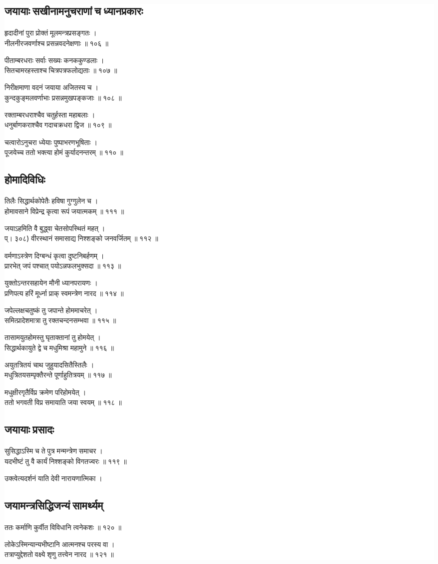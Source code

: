 ## जयायाः सखीनामनुचराणां च ध्यानप्रकारः  
  
हृदादीनां पुरा प्रोक्तं मूलमन्त्रप्रसङ्गतः ।  
नीलनीरजवर्णाश्च प्रसन्नवदनेक्षणाः ॥ १०६ ॥  
  
पीताम्बरधराः सर्वाः सख्यः कनककुण्डलाः ।  
सितचामरहस्ताश्च चित्रपत्रफलोद्यताः ॥ १०७ ॥  
  
निरीक्षमाणा वदनं जयाया अजितस्य च ।  
कुन्दकुङ्मलवर्णाभाः प्रसन्नमुखपङ्कजाः ॥ १०८ ॥  
  
रक्ताम्बरधराश्चैव चतुर्हस्ता महाबलाः ।  
धनुर्बाणकराश्चैव गदाचक्रधरा द्विज ॥ १०९ ॥  
  
चत्वारोऽनुचरा ध्येयाः पुष्पाभरणभूषिताः ।  
पूजयेच्च ततो भक्त्या होमं कुर्यादनन्तरम् ॥ ११० ॥  
  
## होमादिविधिः  
  
तिलैः सिद्धार्थकोपेतैः हविषा गुग्गुलेन च ।  
होमावसाने विप्रेन्द्र कृत्वा रूपं जयात्मकम् ॥ १११ ॥  
  
जयाऽहमिति वै बुद्ध्वा चेतसोपस्थितं महत् ।  
प्। ३०८) वीरस्थानं समासाद्य निश्शङ्को जनवर्जितम् ॥ ११२ ॥  
  
वर्मणाऽस्त्रेण दिग्बन्धं कृत्वा दुष्टनिबर्हणम् ।  
प्रारभेत् जपं पश्चात् पयोऽन्नफलभुक्सदा ॥ ११३ ॥  
  
युक्तोऽन्तरसहायेन मौनी ध्यानपरायणः ।  
प्रणिपत्य हरिं मूर्ध्ना प्राक् स्वमन्त्रेण नारद ॥ ११४ ॥  
  
जपेल्लक्षचतुष्कं तु जपान्ते होममाचरेत् ।  
समित्प्रादेशमात्रा तु रक्तचन्दनसम्भवा ॥ ११५ ॥  
  
तासामयुतहोमस्तु घृताक्तानां तु होमयेत् ।  
सिद्धार्थकायुते द्वे च मधुमिश्रा महामुने ॥ ११६ ॥  
  
अयुतत्रितयं चाथ जुहुयादसितैस्तिलैः ।  
मधुत्रितयसम्पृक्तैरन्ते पूर्णाहुतित्रयम् ॥ ११७ ॥  
  
मधुक्षीरगृतैर्विप्र क्रमेण परिहोमयेत् ।  
ततो भगवती विप्र समायाति जया स्वयम् ॥ ११८ ॥  
  
## जयायाः प्रसादः  
  
सुसिद्धाऽस्मि च ते पुत्र मन्मन्त्रेण समाचर ।  
यदभीष्टं तु वै कार्यं निश्शङ्को विगतज्वरः ॥ ११९ ॥  
  
उक्त्वेत्यदर्शनं याति देवी नारायणात्मिका ।  
  
## जयामन्त्रसिद्धिजन्यं सामर्थ्यम्  
  
ततः कर्माणि कुर्वीत विविधानि त्वनेकशः ॥ १२० ॥  
  
लोकेऽस्मिन्यान्यभीष्टानि आत्मनश्च परस्य वा ।  
तत्राप्युद्देशतो वक्ष्ये शृणु तत्त्वेन नारद ॥ १२१ ॥  
  